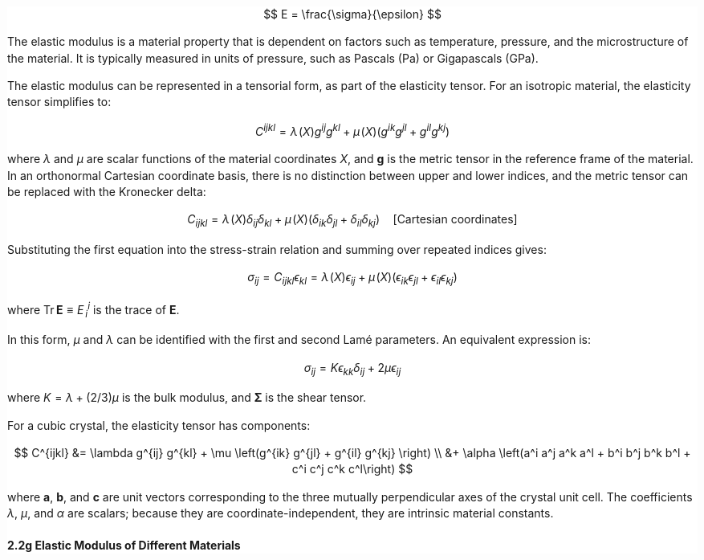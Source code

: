 $$
E = \frac{\sigma}{\epsilon}
$$

The elastic modulus is a material property that is dependent on factors such as temperature, pressure, and the microstructure of the material. It is typically measured in units of pressure, such as Pascals (Pa) or Gigapascals (GPa).

The elastic modulus can be represented in a tensorial form, as part of the elasticity tensor. For an isotropic material, the elasticity tensor simplifies to:

$$
C^{ijkl} = \lambda \!\left( X \right) g^{ij} g^{kl} + \mu\!\left( X \right) \left(g^{ik} g^{jl} + g^{il} g^{kj} \right)
$$

where $\lambda$ and $\mu$ are scalar functions of the material coordinates $X$, and $\mathbf{g}$ is the metric tensor in the reference frame of the material. In an orthonormal Cartesian coordinate basis, there is no distinction between upper and lower indices, and the metric tensor can be replaced with the Kronecker delta:

$$
C_{ijkl} = \lambda \!\left( X \right) \delta_{ij} \delta_{kl} + \mu\!\left( X \right) \left(\delta_{ik} \delta_{jl} + \delta_{il} \delta_{kj} \right) \quad \text{[Cartesian coordinates]}
$$

Substituting the first equation into the stress-strain relation and summing over repeated indices gives:

$$
\sigma_{ij} = C_{ijkl} \epsilon_{kl} = \lambda \!\left( X \right) \epsilon_{ij} + \mu\!\left( X \right) \left(\epsilon_{ik} \epsilon_{jl} + \epsilon_{il} \epsilon_{kj} \right)
$$

where $\mathrm{Tr}\, \mathbf{E} \equiv E^i_{\,i}$ is the trace of $\mathbf{E}$.

In this form, $\mu$ and $\lambda$ can be identified with the first and second Lamé parameters. An equivalent expression is:

$$
\sigma_{ij} = K \epsilon_{kk} \delta_{ij} + 2 \mu \epsilon_{ij}
$$

where $K = \lambda + (2/3) \mu$ is the bulk modulus, and $\mathbf{\Sigma}$ is the shear tensor.

For a cubic crystal, the elasticity tensor has components:

$$
C^{ijkl} &= \lambda g^{ij} g^{kl} + \mu \left(g^{ik} g^{jl} + g^{il} g^{kj} \right) \\ &+ \alpha \left(a^i a^j a^k a^l + b^i b^j b^k b^l + c^i c^j c^k c^l\right)
$$

where $\mathbf{a}$, $\mathbf{b}$, and $\mathbf{c}$ are unit vectors corresponding to the three mutually perpendicular axes of the crystal unit cell. The coefficients $\lambda$, $\mu$, and $\alpha$ are scalars; because they are coordinate-independent, they are intrinsic material constants.

#### 2.2g Elastic Modulus of Different Materials

